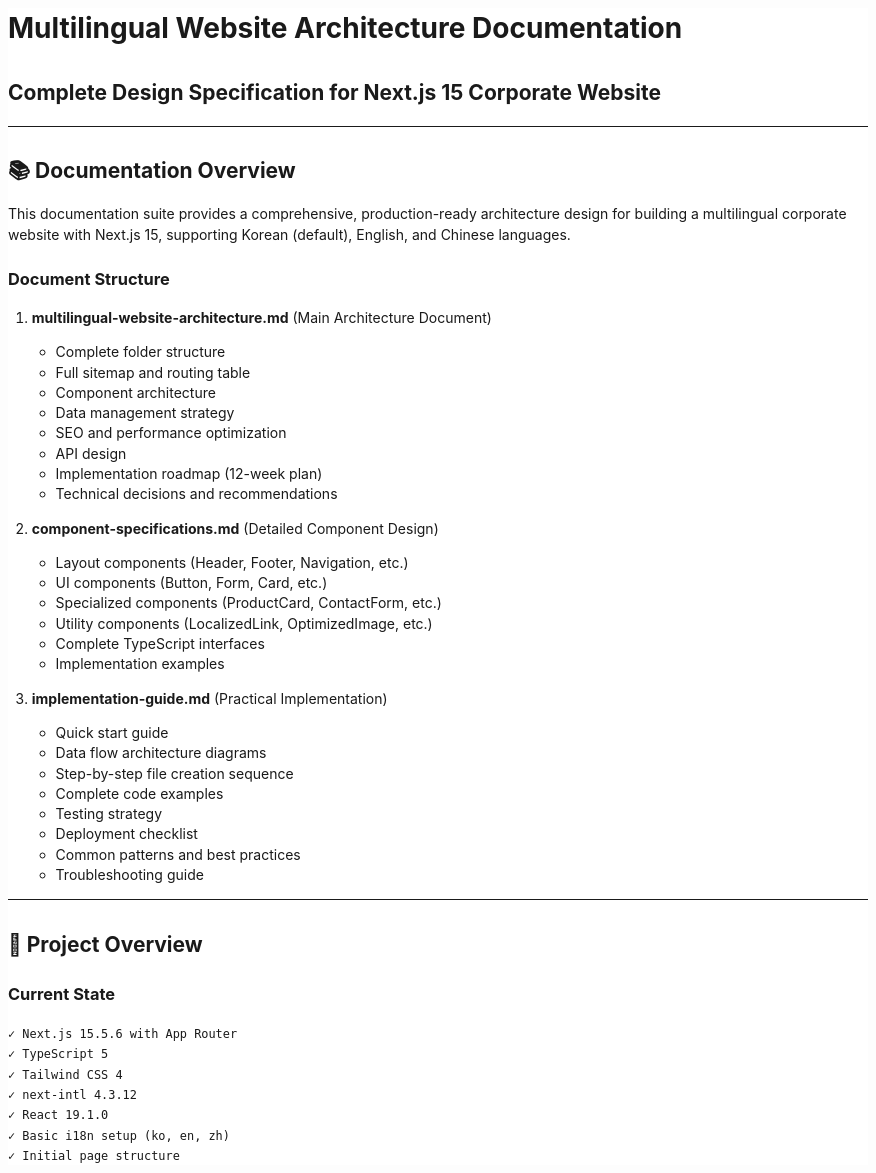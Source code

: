 # Multilingual Website Architecture Documentation
## Complete Design Specification for Next.js 15 Corporate Website

---

## 📚 Documentation Overview

This documentation suite provides a comprehensive, production-ready architecture design for building a multilingual corporate website with Next.js 15, supporting Korean (default), English, and Chinese languages.

### Document Structure

1. **multilingual-website-architecture.md** (Main Architecture Document)
   - Complete folder structure
   - Full sitemap and routing table
   - Component architecture
   - Data management strategy
   - SEO and performance optimization
   - API design
   - Implementation roadmap (12-week plan)
   - Technical decisions and recommendations

2. **component-specifications.md** (Detailed Component Design)
   - Layout components (Header, Footer, Navigation, etc.)
   - UI components (Button, Form, Card, etc.)
   - Specialized components (ProductCard, ContactForm, etc.)
   - Utility components (LocalizedLink, OptimizedImage, etc.)
   - Complete TypeScript interfaces
   - Implementation examples

3. **implementation-guide.md** (Practical Implementation)
   - Quick start guide
   - Data flow architecture diagrams
   - Step-by-step file creation sequence
   - Complete code examples
   - Testing strategy
   - Deployment checklist
   - Common patterns and best practices
   - Troubleshooting guide

---

## 🎯 Project Overview

### Current State
```
✓ Next.js 15.5.6 with App Router
✓ TypeScript 5
✓ Tailwind CSS 4
✓ next-intl 4.3.12
✓ React 19.1.0
✓ Basic i18n setup (ko, en, zh)
✓ Initial page structure
```
